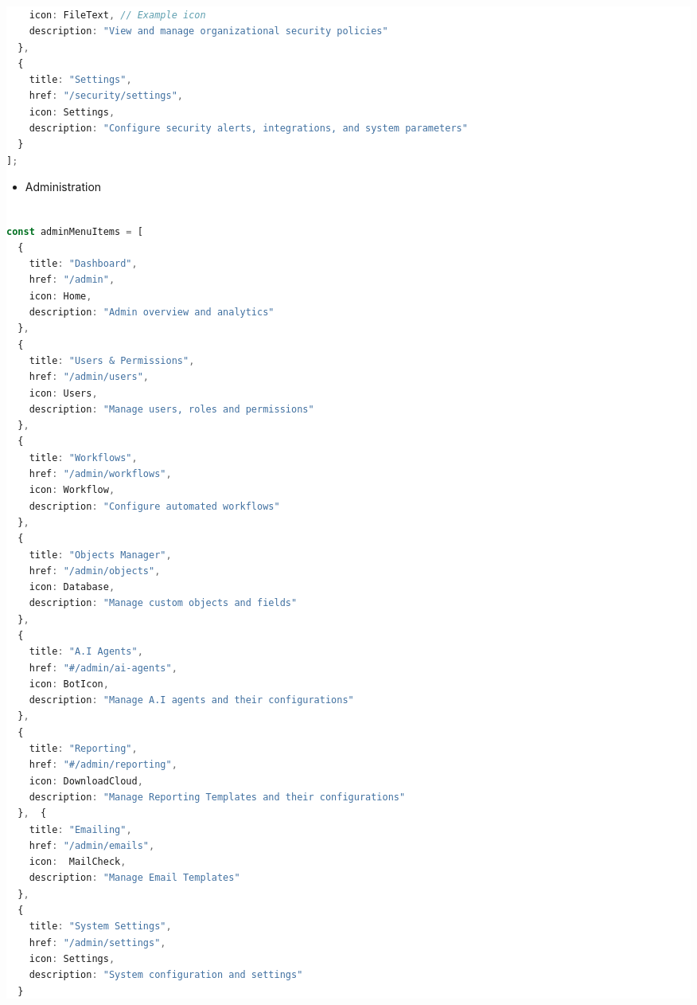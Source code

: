 ```ts
    icon: FileText, // Example icon
    description: "View and manage organizational security policies"
  },
  {
    title: "Settings",
    href: "/security/settings",
    icon: Settings,
    description: "Configure security alerts, integrations, and system parameters"
  }
];
```

- Administration

```ts

const adminMenuItems = [
  {
    title: "Dashboard",
    href: "/admin",
    icon: Home,
    description: "Admin overview and analytics"
  },
  {
    title: "Users & Permissions", 
    href: "/admin/users",
    icon: Users,
    description: "Manage users, roles and permissions"
  },
  {
    title: "Workflows",
    href: "/admin/workflows", 
    icon: Workflow,
    description: "Configure automated workflows"
  },
  {
    title: "Objects Manager",
    href: "/admin/objects",
    icon: Database,
    description: "Manage custom objects and fields"
  },
  {
    title: "A.I Agents",
    href: "#/admin/ai-agents",
    icon: BotIcon,
    description: "Manage A.I agents and their configurations"
  },
  {
    title: "Reporting",
    href: "#/admin/reporting",
    icon: DownloadCloud,
    description: "Manage Reporting Templates and their configurations"
  },  {
    title: "Emailing",
    href: "/admin/emails",
    icon:  MailCheck,
    description: "Manage Email Templates"
  },
  {
    title: "System Settings",
    href: "/admin/settings",
    icon: Settings,
    description: "System configuration and settings"
  }
```